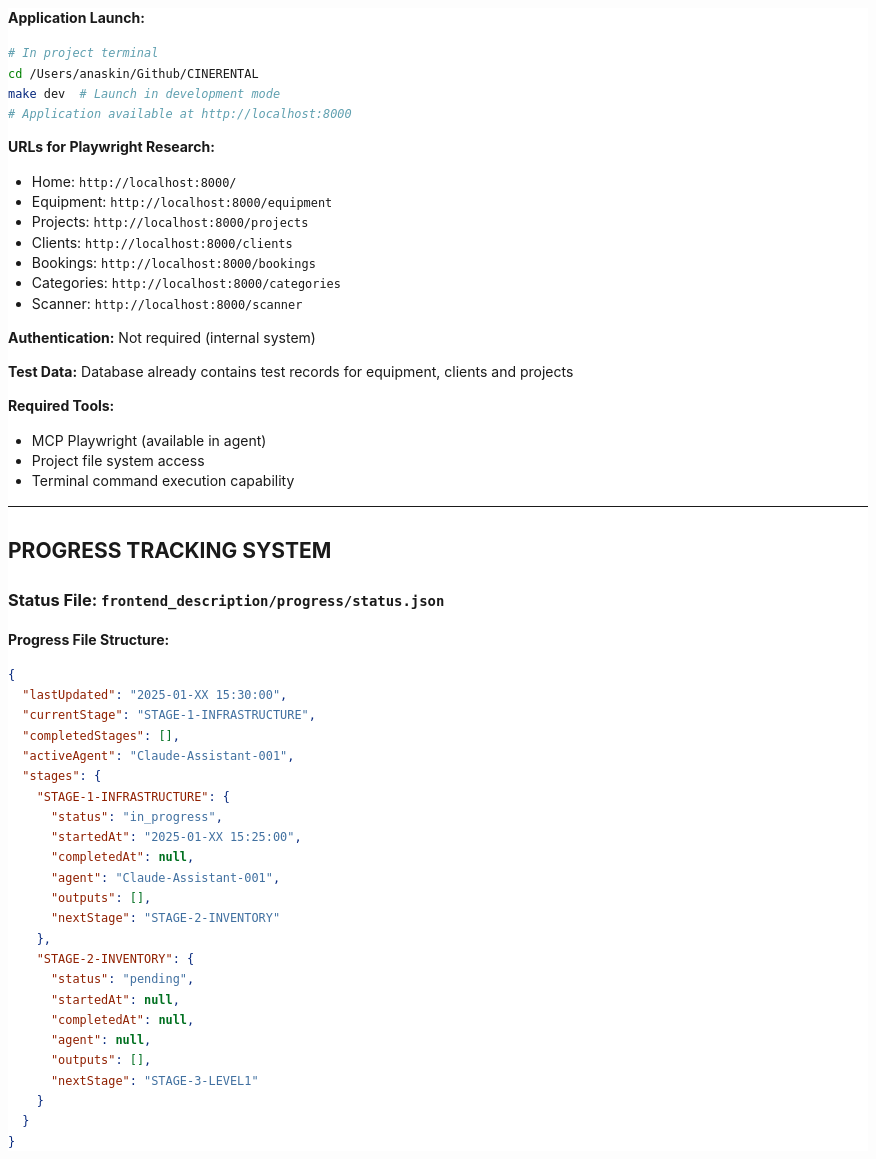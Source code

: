 **Application Launch:**

```bash
# In project terminal
cd /Users/anaskin/Github/CINERENTAL
make dev  # Launch in development mode
# Application available at http://localhost:8000
```

**URLs for Playwright Research:**

- Home: `http://localhost:8000/`
- Equipment: `http://localhost:8000/equipment`
- Projects: `http://localhost:8000/projects`
- Clients: `http://localhost:8000/clients`
- Bookings: `http://localhost:8000/bookings`
- Categories: `http://localhost:8000/categories`
- Scanner: `http://localhost:8000/scanner`

**Authentication:** Not required (internal system)

**Test Data:** Database already contains test records for equipment, clients and projects

**Required Tools:**

- MCP Playwright (available in agent)
- Project file system access
- Terminal command execution capability

---

## PROGRESS TRACKING SYSTEM

### Status File: `frontend_description/progress/status.json`

**Progress File Structure:**

```json
{
  "lastUpdated": "2025-01-XX 15:30:00",
  "currentStage": "STAGE-1-INFRASTRUCTURE",
  "completedStages": [],
  "activeAgent": "Claude-Assistant-001",
  "stages": {
    "STAGE-1-INFRASTRUCTURE": {
      "status": "in_progress",
      "startedAt": "2025-01-XX 15:25:00",
      "completedAt": null,
      "agent": "Claude-Assistant-001",
      "outputs": [],
      "nextStage": "STAGE-2-INVENTORY"
    },
    "STAGE-2-INVENTORY": {
      "status": "pending",
      "startedAt": null,
      "completedAt": null,
      "agent": null,
      "outputs": [],
      "nextStage": "STAGE-3-LEVEL1"
    }
  }
}
```
